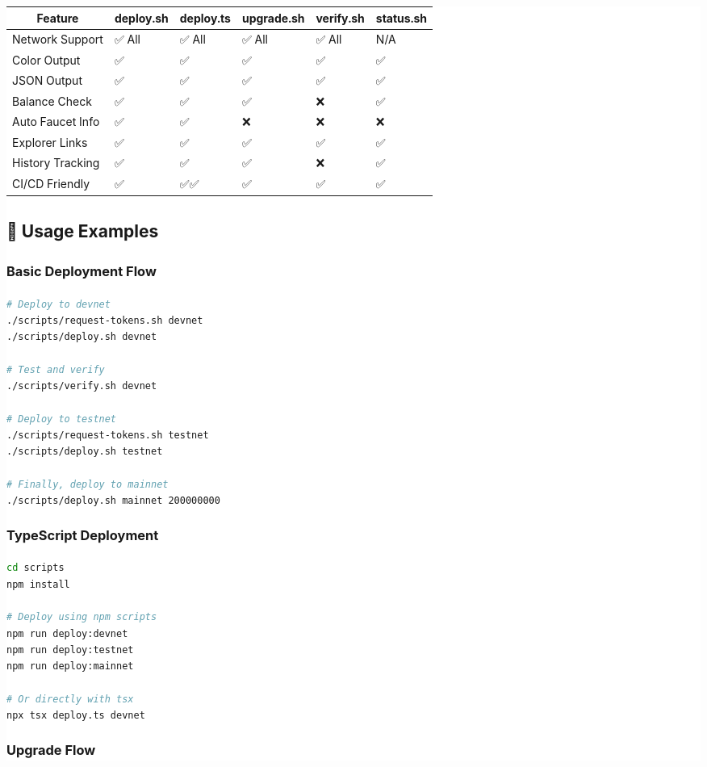 | Feature | deploy.sh | deploy.ts | upgrade.sh | verify.sh | status.sh |
|---------|-----------|-----------|------------|-----------|-----------|
| Network Support | ✅ All | ✅ All | ✅ All | ✅ All | N/A |
| Color Output | ✅ | ✅ | ✅ | ✅ | ✅ |
| JSON Output | ✅ | ✅ | ✅ | ✅ | ✅ |
| Balance Check | ✅ | ✅ | ✅ | ❌ | ✅ |
| Auto Faucet Info | ✅ | ✅ | ❌ | ❌ | ❌ |
| Explorer Links | ✅ | ✅ | ✅ | ✅ | ✅ |
| History Tracking | ✅ | ✅ | ✅ | ❌ | ✅ |
| CI/CD Friendly | ✅ | ✅✅ | ✅ | ✅ | ✅ |

## 🔧 Usage Examples

### Basic Deployment Flow

```bash
# Deploy to devnet
./scripts/request-tokens.sh devnet
./scripts/deploy.sh devnet

# Test and verify
./scripts/verify.sh devnet

# Deploy to testnet
./scripts/request-tokens.sh testnet
./scripts/deploy.sh testnet

# Finally, deploy to mainnet
./scripts/deploy.sh mainnet 200000000
```

### TypeScript Deployment

```bash
cd scripts
npm install

# Deploy using npm scripts
npm run deploy:devnet
npm run deploy:testnet
npm run deploy:mainnet

# Or directly with tsx
npx tsx deploy.ts devnet
```

### Upgrade Flow
